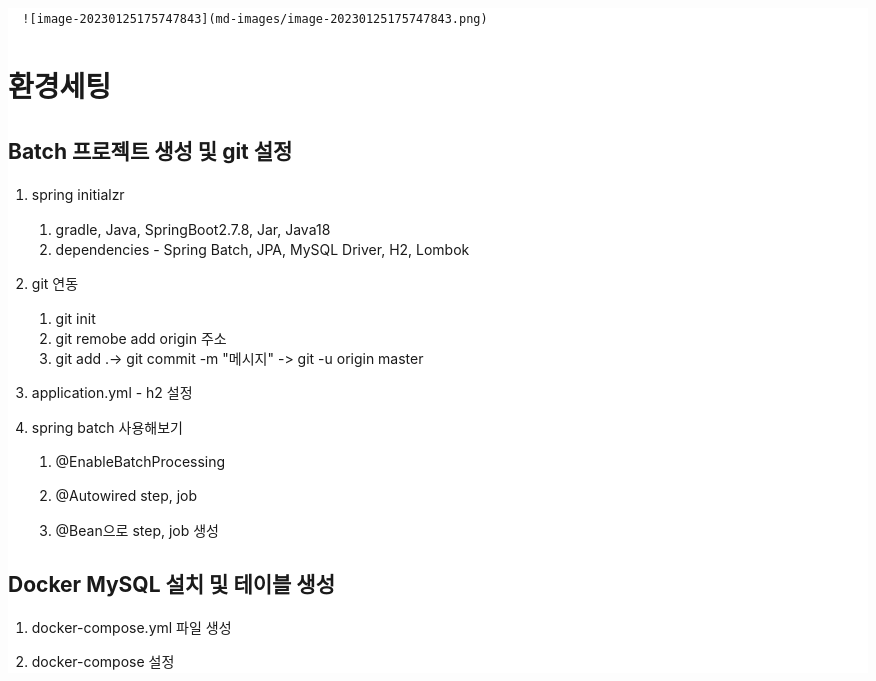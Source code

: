       ![image-20230125175747843](md-images/image-20230125175747843.png)





# 환경세팅

## Batch 프로젝트 생성 및 git 설정

1. spring initialzr
   1. gradle, Java, SpringBoot2.7.8, Jar, Java18
   2. dependencies - Spring Batch, JPA, MySQL Driver, H2, Lombok
   
2. git 연동
   1. git init
   2. git remobe add origin 주소
   3. git add .-> git commit -m "메시지" -> git  -u origin master

3. application.yml - h2 설정

4. spring batch 사용해보기
   1. @EnableBatchProcessing
   
   2. @Autowired step, job
   
   3. @Bean으로 step, job 생성
   
      

## Docker MySQL 설치 및 테이블 생성

1. docker-compose.yml 파일 생성

2. docker-compose 설정
